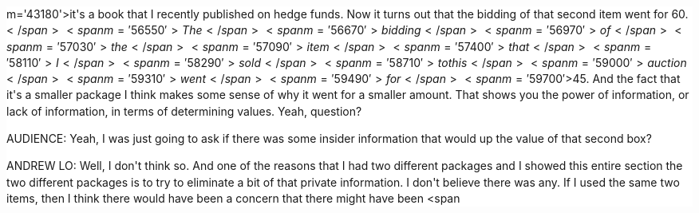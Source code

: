   m='43180'>it's</span> <span m='43810'>a</span> <span m='44050'>book</span>
  <span m='44230'>that</span> <span m='44350'>I</span> <span
  m='44470'>recently</span> <span m='44860'>published</span> <span
  m='45250'>on</span> <span m='45370'>hedge</span> <span m='45610'>funds.</span>
  <span m='48340'>Now</span> <span m='48960'>it</span> <span
  m='49050'>turns</span> <span m='49440'>out</span> <span m='49770'>that</span>
  <span m='49950'>the</span> <span m='50070'>bidding</span> <span
  m='50610'>of</span> <span m='50910'>that</span> <span m='51330'>second</span>
  <span m='51750'>item</span> <span m='52800'>went</span> <span
  m='53160'>for</span> <span m='54060'>$60.</span> <span m='56550'>The</span>
  <span m='56670'>bidding</span> <span m='56970'>of</span> <span
  m='57030'>the</span> <span m='57090'>item</span> <span m='57400'>that</span>
  <span m='58110'>I</span> <span m='58290'>sold</span> <span m='58710'>to
  this</span> <span m='59000'>auction</span> <span m='59310'>went</span> <span
  m='59490'>for</span> <span m='59700'>$45.</span> <span m='60960'>And</span>
  <span m='61470'>the</span> <span m='61590'>fact</span> <span
  m='61830'>that</span> <span m='61920'>it's</span> <span m='62010'>a</span>
  <span m='62070'>smaller</span> <span m='62520'>package</span> <span
  m='63630'>I</span> <span m='63720'>think</span> <span m='63990'>makes</span>
  <span m='64260'>some</span> <span m='64440'>sense</span> <span
  m='64950'>of</span> <span m='65099'>why</span> <span m='65459'>it</span> <span
  m='65580'>went</span> <span m='65910'>for</span> <span m='66180'>a</span>
  <span m='66240'>smaller</span> <span m='66750'>amount.</span> <span
  m='68250'>That</span> <span m='68580'>shows</span> <span m='68880'>you</span>
  <span m='68970'>the</span> <span m='69090'>power</span> <span
  m='69840'>of</span> <span m='70140'>information,</span> <span
  m='70830'>or</span> <span m='71040'>lack</span> <span m='71550'>of</span>
  <span m='71700'>information,</span> <span m='72330'>in</span> <span
  m='72450'>terms</span> <span m='72690'>of</span> <span
  m='72750'>determining</span> <span m='73290'>values.</span> <span
  m='73920'>Yeah,</span> <span m='74220'>question?</span> </p><p><span
  m='75107'>AUDIENCE:</span> <span m='75355'>Yeah, I</span> <span m='75604'>was
  just going</span> <span m='76101'>to ask</span> <span m='76598'>if
  there</span> <span m='77095'>was some insider</span> <span
  m='77592'>information</span> <span m='78089'>that would</span> <span
  m='80077'>up</span> <span m='80574'>the value</span> <span m='81071'>of
  that</span> <span m='81568'>second box?</span> </p><p><span m='83060'>ANDREW
  LO:</span> <span m='83280'>Well,</span> <span m='83500'>I</span> <span
  m='83650'>don't</span> <span m='83890'>think</span> <span m='84160'>so.</span>
  <span m='84670'>And</span> <span m='84880'>one</span> <span
  m='85060'>of</span> <span m='85120'>the</span> <span m='85210'>reasons</span>
  <span m='86020'>that</span> <span m='86200'>I</span> <span
  m='86320'>had</span> <span m='86560'>two</span> <span
  m='86770'>different</span> <span m='87640'>packages</span> <span
  m='88180'>and</span> <span m='88290'>I</span> <span m='88360'>showed</span>
  <span m='90930'>this</span> <span m='91150'>entire</span> <span
  m='91480'>section</span> <span m='91840'>the</span> <span m='91930'>two</span>
  <span m='92050'>different</span> <span m='92290'>packages</span> <span
  m='93310'>is</span> <span m='93640'>to</span> <span m='93850'>try</span> <span
  m='94030'>to</span> <span m='94150'>eliminate</span> <span m='94900'>a</span>
  <span m='94960'>bit</span> <span m='95170'>of</span> <span
  m='95260'>that</span> <span m='95800'>private</span> <span
  m='96160'>information.</span> <span m='96820'>I</span> <span
  m='96880'>don't</span> <span m='97150'>believe</span> <span
  m='97570'>there</span> <span m='97720'>was</span> <span m='97870'>any.</span>
  <span m='98410'>If</span> <span m='98560'>I</span> <span m='98620'>used</span>
  <span m='98860'>the</span> <span m='98980'>same</span> <span
  m='99730'>two</span> <span m='99940'>items,</span> <span
  m='100630'>then</span> <span m='100900'>I</span> <span m='100990'>think</span>
  <span m='101170'>there</span> <span m='101290'>would</span> <span
  m='101410'>have</span> <span m='101530'>been</span> <span m='102240'>a</span>
  <span m='102520'>concern</span> <span m='103660'>that</span> <span
  m='103840'>there</span> <span m='104020'>might</span> <span
  m='104200'>have</span> <span m='104290'>been</span> <span